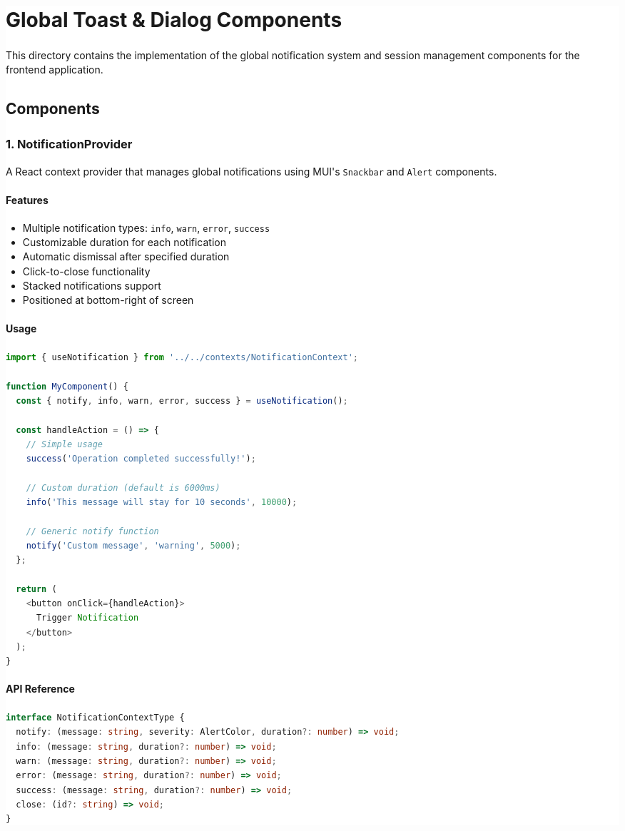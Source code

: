 # Global Toast & Dialog Components

This directory contains the implementation of the global notification system and session management components for the frontend application.

## Components

### 1. NotificationProvider

A React context provider that manages global notifications using MUI's `Snackbar` and `Alert` components.

#### Features
- Multiple notification types: `info`, `warn`, `error`, `success`
- Customizable duration for each notification
- Automatic dismissal after specified duration
- Click-to-close functionality
- Stacked notifications support
- Positioned at bottom-right of screen

#### Usage

```typescript
import { useNotification } from '../../contexts/NotificationContext';

function MyComponent() {
  const { notify, info, warn, error, success } = useNotification();

  const handleAction = () => {
    // Simple usage
    success('Operation completed successfully!');
    
    // Custom duration (default is 6000ms)
    info('This message will stay for 10 seconds', 10000);
    
    // Generic notify function
    notify('Custom message', 'warning', 5000);
  };

  return (
    <button onClick={handleAction}>
      Trigger Notification
    </button>
  );
}
```

#### API Reference

```typescript
interface NotificationContextType {
  notify: (message: string, severity: AlertColor, duration?: number) => void;
  info: (message: string, duration?: number) => void;
  warn: (message: string, duration?: number) => void;
  error: (message: string, duration?: number) => void;
  success: (message: string, duration?: number) => void;
  close: (id?: string) => void;
}
```
